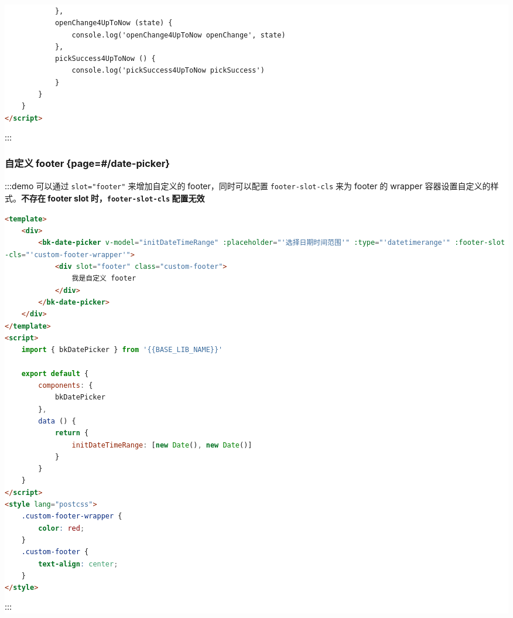 ```html
            },
            openChange4UpToNow (state) {
                console.log('openChange4UpToNow openChange', state)
            },
            pickSuccess4UpToNow () {
                console.log('pickSuccess4UpToNow pickSuccess')
            }
        }
    }
</script>
```

:::

### 自定义 footer {page=#/date-picker}

:::demo 可以通过 `slot="footer"` 来增加自定义的 footer，同时可以配置 `footer-slot-cls` 来为 footer 的 wrapper 容器设置自定义的样式。**不存在 footer slot 时，`footer-slot-cls` 配置无效**

```html
<template>
    <div>
        <bk-date-picker v-model="initDateTimeRange" :placeholder="'选择日期时间范围'" :type="'datetimerange'" :footer-slot-cls="'custom-footer-wrapper'">
            <div slot="footer" class="custom-footer">
                我是自定义 footer
            </div>
        </bk-date-picker>
    </div>
</template>
<script>
    import { bkDatePicker } from '{{BASE_LIB_NAME}}'

    export default {
        components: {
            bkDatePicker
        },
        data () {
            return {
                initDateTimeRange: [new Date(), new Date()]
            }
        }
    }
</script>
<style lang="postcss">
    .custom-footer-wrapper {
        color: red;
    }
    .custom-footer {
        text-align: center;
    }
</style>
```
:::
